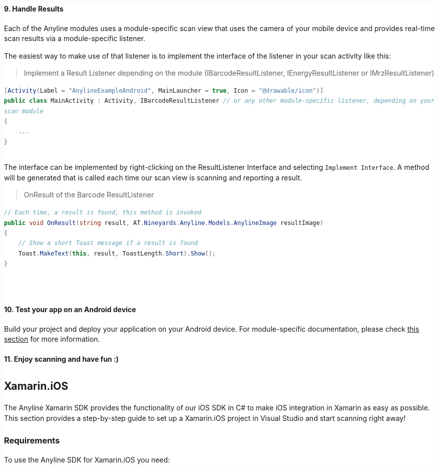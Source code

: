 #### 9. Handle Results ####

Each of the Anyline modules uses a module-specific scan view that uses the camera of your mobile device and provides real-time scan results via a module-specific listener.

The easiest way to make use of that listener is to implement the interface of the listener in your scan activity like this:

> Implement a Result Listener depending on the module (IBarcodeResultListener, IEnergyResultListener or IMrzResultListener)

```csharp
[Activity(Label = "AnylineExampleAndroid", MainLauncher = true, Icon = "@drawable/icon")]
public class MainActivity : Activity, IBarcodeResultListener // or any other module-specific listener, depending on your scan module
{
	...
}
```
###### &NewLine;  

The interface can be implemented by right-clicking on the ResultListener Interface and selecting `Implement Interface`. A method will be generated that is called each time our scan view is scanning and reporting a result.

> OnResult of the Barcode ResultListener

```csharp
// Each time, a result is found, this method is invoked
public void OnResult(string result, AT.Nineyards.Anyline.Models.AnylineImage resultImage)
{
	// Show a short Toast message if a result is found
	Toast.MakeText(this, result, ToastLength.Short).Show();
}
```
###### &NewLine;

&nbsp;

#### 10. Test your app on an Android device ####

Build your project and deploy your application on your Android device. For module-specific documentation, please check [this section](#modules) for more information. 

#### 11. Enjoy scanning and have fun :) ####

## Xamarin.iOS ##

The Anyline Xamarin SDK provides the functionality of our iOS SDK in C# to make iOS integration in Xamarin as easy as possible. This section provides a step-by-step guide to set up a Xamarin.iOS project in Visual Studio and start scanning right away!

### Requirements ###

To use the Anyline SDK for Xamarin.iOS you need:
